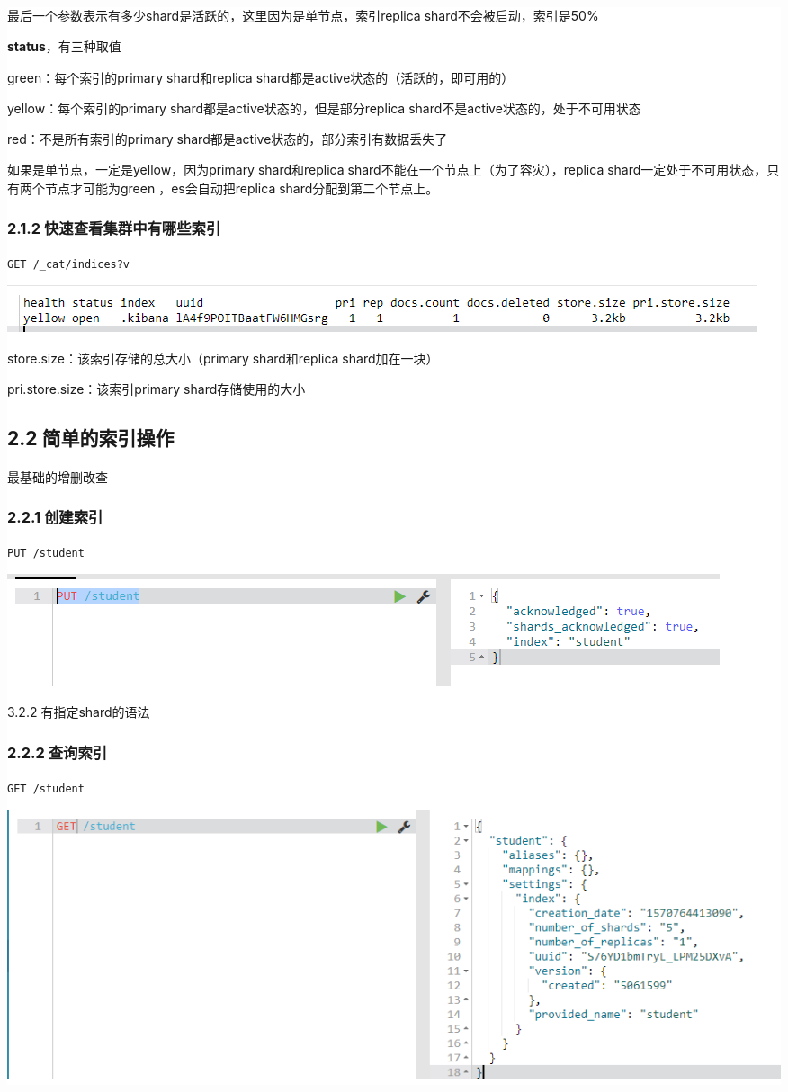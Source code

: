 最后一个参数表示有多少shard是活跃的，这里因为是单节点，索引replica shard不会被启动，索引是50%

**status**，有三种取值

green：每个索引的primary shard和replica shard都是active状态的（活跃的，即可用的）

yellow：每个索引的primary shard都是active状态的，但是部分replica shard不是active状态的，处于不可用状态

red：不是所有索引的primary shard都是active状态的，部分索引有数据丢失了

如果是单节点，一定是yellow，因为primary shard和replica shard不能在一个节点上（为了容灾），replica shard一定处于不可用状态，只有两个节点才可能为green ，es会自动把replica shard分配到第二个节点上。

### 2.1.2 快速查看集群中有哪些索引

`GET /_cat/indices?v`

![1570764009036](images/1570764009036.png)

store.size：该索引存储的总大小（primary shard和replica shard加在一块）

pri.store.size：该索引primary shard存储使用的大小

## 2.2 简单的索引操作

最基础的增删改查

### 2.2.1 创建索引

`PUT /student`

![1570764477268](images/1570764477268.png)

3.2.2 有指定shard的语法

### 2.2.2 查询索引

`GET /student`

![1570764508289](images/1570764508289.png)
